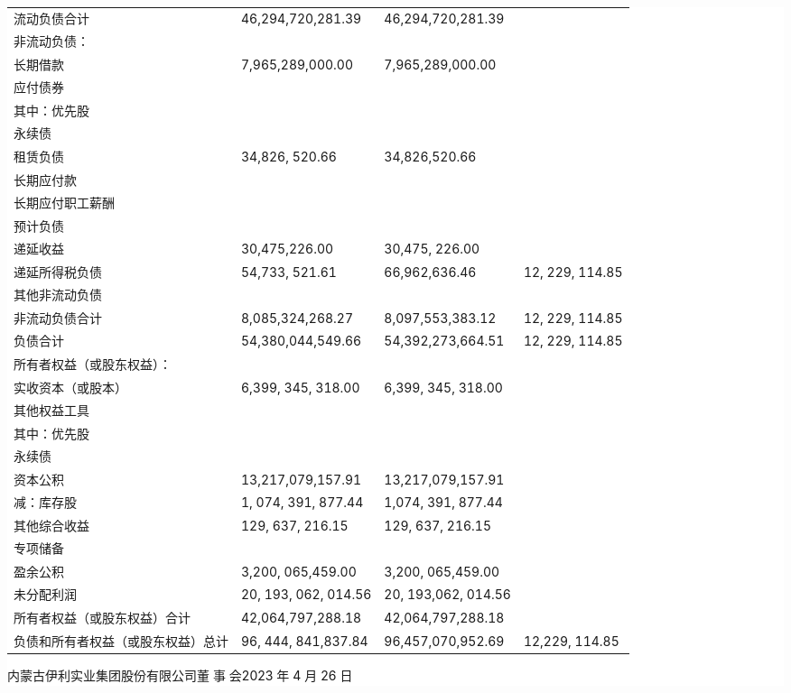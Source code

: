 <table><tr><td>流动负债合计</td><td>46,294,720,281.39</td><td>46,294,720,281.39</td><td></td></tr><tr><td colspan="4">非流动负债：</td></tr><tr><td>长期借款</td><td>7,965,289,000.00</td><td>7,965,289,000.00</td><td></td></tr><tr><td>应付债券</td><td></td><td></td><td></td></tr><tr><td>其中：优先股</td><td></td><td></td><td></td></tr><tr><td>永续债</td><td></td><td></td><td></td></tr><tr><td>租赁负债</td><td>34,826, 520.66</td><td>34,826,520.66</td><td></td></tr><tr><td>长期应付款</td><td></td><td></td><td></td></tr><tr><td>长期应付职工薪酬</td><td></td><td></td><td></td></tr><tr><td>预计负债</td><td></td><td></td><td></td></tr><tr><td>递延收益</td><td>30,475,226.00</td><td>30,475, 226.00</td><td></td></tr><tr><td>递延所得税负债</td><td>54,733, 521.61</td><td>66,962,636.46</td><td>12, 229, 114.85</td></tr><tr><td>其他非流动负债</td><td></td><td></td><td></td></tr><tr><td>非流动负债合计</td><td>8,085,324,268.27</td><td>8,097,553,383.12</td><td>12, 229, 114.85</td></tr><tr><td>负债合计</td><td>54,380,044,549.66</td><td>54,392,273,664.51</td><td>12, 229, 114.85</td></tr><tr><td colspan="4">所有者权益（或股东权益）：</td></tr><tr><td>实收资本（或股本）</td><td>6,399, 345, 318.00</td><td>6,399, 345, 318.00</td><td></td></tr><tr><td>其他权益工具</td><td></td><td></td><td></td></tr><tr><td>其中：优先股</td><td></td><td></td><td></td></tr><tr><td>永续债</td><td></td><td></td><td></td></tr><tr><td>资本公积</td><td>13,217,079,157.91</td><td>13,217,079,157.91</td><td></td></tr><tr><td>减：库存股</td><td>1, 074, 391, 877.44</td><td>1,074, 391, 877.44</td><td></td></tr><tr><td>其他综合收益</td><td>129, 637, 216.15</td><td>129, 637, 216.15</td><td></td></tr><tr><td>专项储备</td><td></td><td></td><td></td></tr><tr><td>盈余公积</td><td>3,200, 065,459.00</td><td>3,200, 065,459.00</td><td></td></tr><tr><td>未分配利润</td><td>20, 193, 062, 014.56</td><td>20, 193,062, 014.56</td><td></td></tr><tr><td>所有者权益（或股东权益）合计</td><td>42,064,797,288.18</td><td>42,064,797,288.18</td><td></td></tr><tr><td>负债和所有者权益（或股东权益）总计</td><td>96, 444, 841,837.84</td><td>96,457,070,952.69</td><td>12,229, 114.85</td></tr></table>

内蒙古伊利实业集团股份有限公司董 事 会2023 年 4 月 26 日